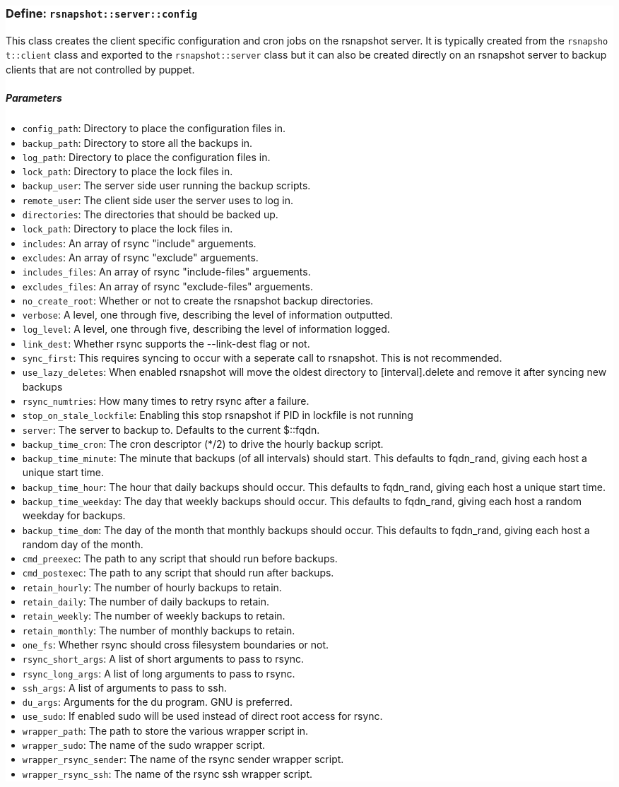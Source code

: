
### Define: `rsnapshot::server::config`

This class creates the client specific configuration and cron jobs on the
rsnapshot server. It is typically created from the `rsnapshot::client` class and
exported to the `rsnapshot::server` class but it can also be created directly on
an rsnapshot server to backup clients that are not controlled by puppet.

##### Parameters

* `config_path`: Directory to place the configuration files in.
* `backup_path`: Directory to store all the backups in.
* `log_path`: Directory to place the configuration files in.
* `lock_path`: Directory to place the lock files in.
* `backup_user`: The server side user running the backup scripts.
* `remote_user`: The client side user the server uses to log in.
* `directories`: The directories that should be backed up.
* `lock_path`: Directory to place the lock files in.
* `includes`: An array of rsync "include" arguements.
* `excludes`: An array of rsync "exclude" arguements.
* `includes_files`: An array of rsync "include-files" arguements.
* `excludes_files`: An array of rsync "exclude-files" arguements.
* `no_create_root`: Whether or not to create the rsnapshot backup directories.
* `verbose`: A level, one through five, describing the level of information
  outputted.
* `log_level`: A level, one through five, describing the level of information
  logged.
* `link_dest`: Whether rsync supports the --link-dest flag or not.
* `sync_first`: This requires syncing to occur with a seperate call to
  rsnapshot. This is not recommended.
* `use_lazy_deletes`: When enabled rsnapshot will move the oldest directory to
  [interval].delete and remove it after syncing new backups
* `rsync_numtries`: How many times to retry rsync after a failure.
* `stop_on_stale_lockfile`: Enabling this stop rsnapshot if PID in lockfile is
  not running
* `server`: The server to backup to. Defaults to the current $::fqdn.
* `backup_time_cron`: The cron descriptor (\*/2) to drive the hourly backup
  script.
* `backup_time_minute`: The minute that backups (of all intervals) should start.
  This defaults to fqdn_rand, giving each host a unique start time.
* `backup_time_hour`: The hour that daily backups should occur. This defaults to
  fqdn_rand, giving each host a unique start time.
* `backup_time_weekday`: The day that weekly backups should occur. This defaults
  to fqdn_rand, giving each host a random weekday for backups.
* `backup_time_dom`: The day of the month that monthly backups should occur.
  This defaults to fqdn_rand, giving each host a random day of the month.
* `cmd_preexec`: The path to any script that should run before backups.
* `cmd_postexec`: The path to any script that should run after backups.
* `retain_hourly`: The number of hourly backups to retain.
* `retain_daily`: The number of daily backups to retain.
* `retain_weekly`: The number of weekly backups to retain.
* `retain_monthly`: The number of monthly backups to retain.
* `one_fs`: Whether rsync should cross filesystem boundaries or not.
* `rsync_short_args`: A list of short arguments to pass to rsync.
* `rsync_long_args`: A list of long arguments to pass to rsync.
* `ssh_args`: A list of arguments to pass to ssh.
* `du_args`: Arguments for the du program. GNU is preferred.
* `use_sudo`: If enabled sudo will be used instead of direct root access for
  rsync.
* `wrapper_path`: The path to store the various wrapper script in.
* `wrapper_sudo`: The name of the sudo wrapper script.
* `wrapper_rsync_sender`: The name of the rsync sender wrapper script.
* `wrapper_rsync_ssh`: The name of the rsync ssh wrapper script.
